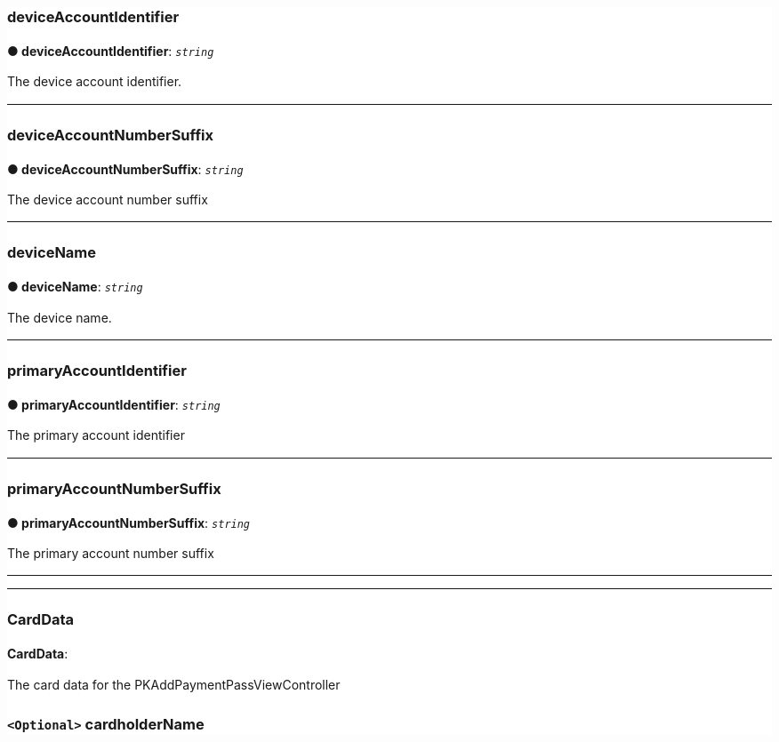 ###  deviceAccountIdentifier

**● deviceAccountIdentifier**: *`string`*

The device account identifier.

___
<a id="addpassresponse.deviceaccountnumbersuffix"></a>

###  deviceAccountNumberSuffix

**● deviceAccountNumberSuffix**: *`string`*

The device account number suffix

___
<a id="addpassresponse.devicename"></a>

###  deviceName

**● deviceName**: *`string`*

The device name.

___
<a id="addpassresponse.primaryaccountidentifier"></a>

###  primaryAccountIdentifier

**● primaryAccountIdentifier**: *`string`*

The primary account identifier

___
<a id="addpassresponse.primaryaccountnumbersuffix"></a>

###  primaryAccountNumberSuffix

**● primaryAccountNumberSuffix**: *`string`*

The primary account number suffix

___

___
<a id="carddata"></a>

###  CardData

**CardData**:

The card data for the PKAddPaymentPassViewController

<a id="carddata.cardholdername"></a>

### `<Optional>` cardholderName

